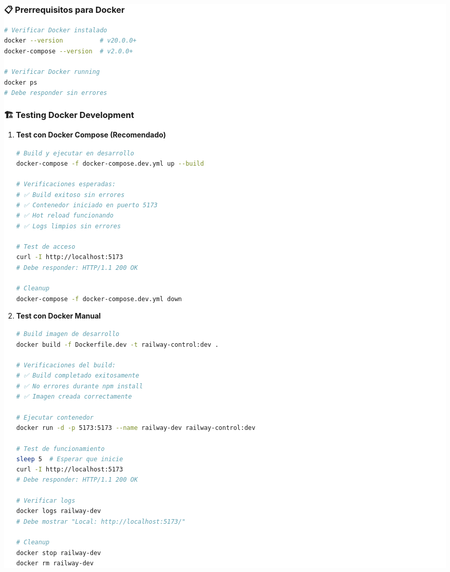 ### 📋 Prerrequisitos para Docker

```bash
# Verificar Docker instalado
docker --version          # v20.0.0+
docker-compose --version  # v2.0.0+

# Verificar Docker running
docker ps
# Debe responder sin errores
```

### 🏗️ Testing Docker Development

1. **Test con Docker Compose (Recomendado)**

   ```bash
   # Build y ejecutar en desarrollo
   docker-compose -f docker-compose.dev.yml up --build

   # Verificaciones esperadas:
   # ✅ Build exitoso sin errores
   # ✅ Contenedor iniciado en puerto 5173
   # ✅ Hot reload funcionando
   # ✅ Logs limpios sin errores

   # Test de acceso
   curl -I http://localhost:5173
   # Debe responder: HTTP/1.1 200 OK

   # Cleanup
   docker-compose -f docker-compose.dev.yml down
   ```

2. **Test con Docker Manual**

   ```bash
   # Build imagen de desarrollo
   docker build -f Dockerfile.dev -t railway-control:dev .

   # Verificaciones del build:
   # ✅ Build completado exitosamente
   # ✅ No errores durante npm install
   # ✅ Imagen creada correctamente

   # Ejecutar contenedor
   docker run -d -p 5173:5173 --name railway-dev railway-control:dev

   # Test de funcionamiento
   sleep 5  # Esperar que inicie
   curl -I http://localhost:5173
   # Debe responder: HTTP/1.1 200 OK

   # Verificar logs
   docker logs railway-dev
   # Debe mostrar "Local: http://localhost:5173/"

   # Cleanup
   docker stop railway-dev
   docker rm railway-dev
   ```
